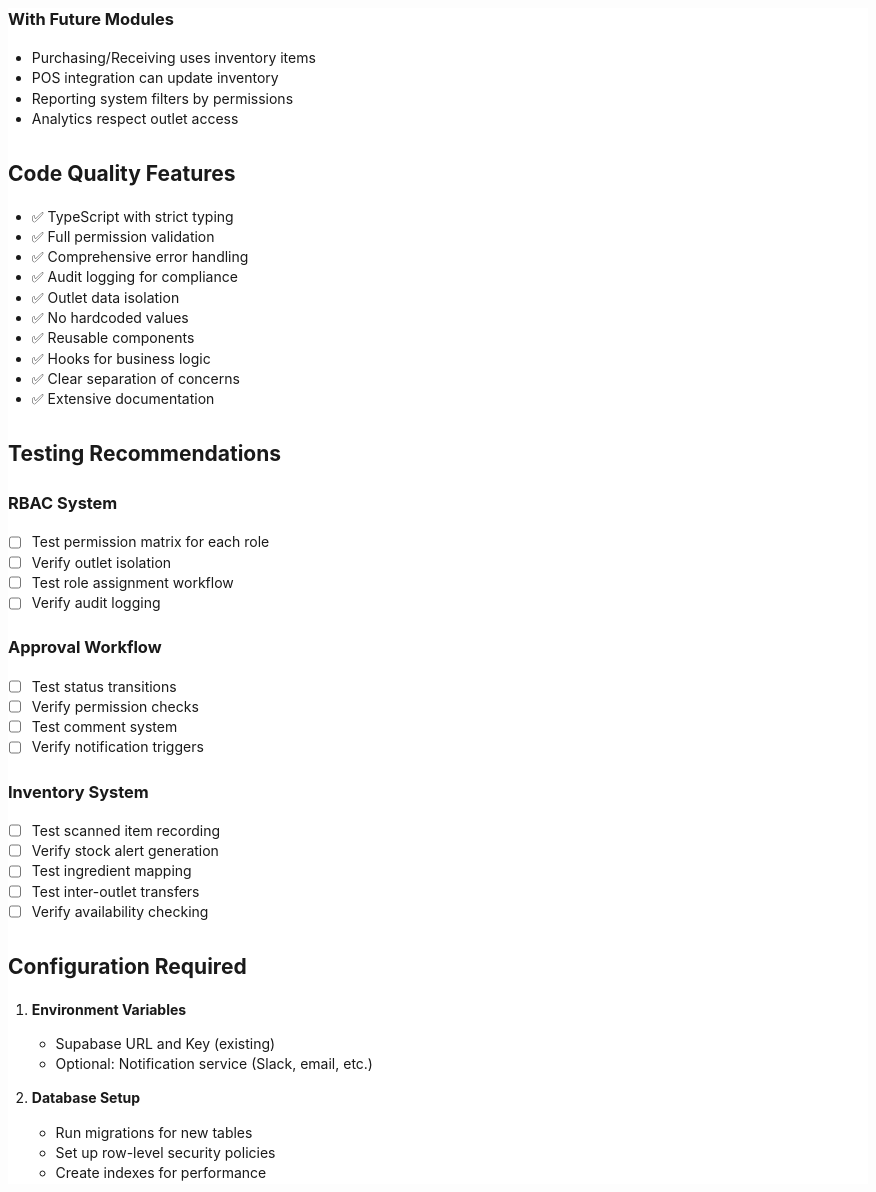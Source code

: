 ### With Future Modules
- Purchasing/Receiving uses inventory items
- POS integration can update inventory
- Reporting system filters by permissions
- Analytics respect outlet access

## Code Quality Features

- ✅ TypeScript with strict typing
- ✅ Full permission validation
- ✅ Comprehensive error handling
- ✅ Audit logging for compliance
- ✅ Outlet data isolation
- ✅ No hardcoded values
- ✅ Reusable components
- ✅ Hooks for business logic
- ✅ Clear separation of concerns
- ✅ Extensive documentation

## Testing Recommendations

### RBAC System
- [ ] Test permission matrix for each role
- [ ] Verify outlet isolation
- [ ] Test role assignment workflow
- [ ] Verify audit logging

### Approval Workflow
- [ ] Test status transitions
- [ ] Verify permission checks
- [ ] Test comment system
- [ ] Verify notification triggers

### Inventory System
- [ ] Test scanned item recording
- [ ] Verify stock alert generation
- [ ] Test ingredient mapping
- [ ] Test inter-outlet transfers
- [ ] Verify availability checking

## Configuration Required

1. **Environment Variables**
   - Supabase URL and Key (existing)
   - Optional: Notification service (Slack, email, etc.)

2. **Database Setup**
   - Run migrations for new tables
   - Set up row-level security policies
   - Create indexes for performance
